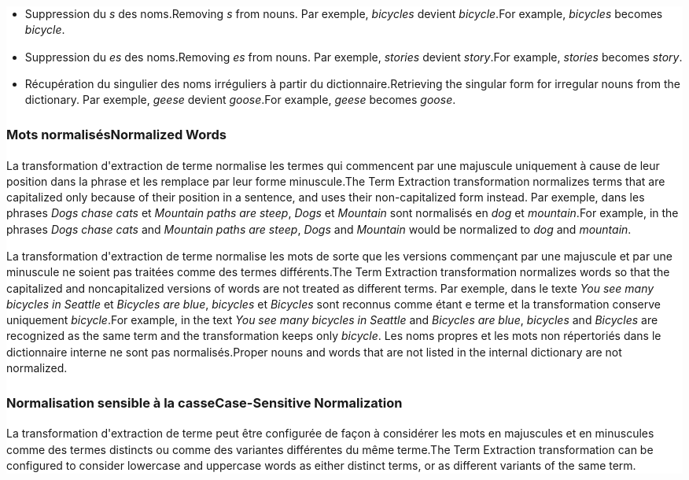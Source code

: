 -   <span data-ttu-id="17643-192">Suppression du *s* des noms.</span><span class="sxs-lookup"><span data-stu-id="17643-192">Removing *s* from nouns.</span></span> <span data-ttu-id="17643-193">Par exemple, *bicycles* devient *bicycle*.</span><span class="sxs-lookup"><span data-stu-id="17643-193">For example, *bicycles* becomes *bicycle*.</span></span>  
  
-   <span data-ttu-id="17643-194">Suppression du *es* des noms.</span><span class="sxs-lookup"><span data-stu-id="17643-194">Removing *es* from nouns.</span></span> <span data-ttu-id="17643-195">Par exemple, *stories* devient *story*.</span><span class="sxs-lookup"><span data-stu-id="17643-195">For example, *stories* becomes *story*.</span></span>  
  
-   <span data-ttu-id="17643-196">Récupération du singulier des noms irréguliers à partir du dictionnaire.</span><span class="sxs-lookup"><span data-stu-id="17643-196">Retrieving the singular form for irregular nouns from the dictionary.</span></span> <span data-ttu-id="17643-197">Par exemple, *geese* devient *goose*.</span><span class="sxs-lookup"><span data-stu-id="17643-197">For example, *geese* becomes *goose*.</span></span>  
  
### <a name="normalized-words"></a><span data-ttu-id="17643-198">Mots normalisés</span><span class="sxs-lookup"><span data-stu-id="17643-198">Normalized Words</span></span>  
 <span data-ttu-id="17643-199">La transformation d'extraction de terme normalise les termes qui commencent par une majuscule uniquement à cause de leur position dans la phrase et les remplace par leur forme minuscule.</span><span class="sxs-lookup"><span data-stu-id="17643-199">The Term Extraction transformation normalizes terms that are capitalized only because of their position in a sentence, and uses their non-capitalized form instead.</span></span> <span data-ttu-id="17643-200">Par exemple, dans les phrases *Dogs chase cats* et *Mountain paths are steep*, *Dogs* et *Mountain* sont normalisés en *dog* et *mountain*.</span><span class="sxs-lookup"><span data-stu-id="17643-200">For example, in the phrases *Dogs chase cats* and *Mountain paths are steep*, *Dogs* and *Mountain* would be normalized to *dog* and *mountain*.</span></span>  
  
 <span data-ttu-id="17643-201">La transformation d'extraction de terme normalise les mots de sorte que les versions commençant par une majuscule et par une minuscule ne soient pas traitées comme des termes différents.</span><span class="sxs-lookup"><span data-stu-id="17643-201">The Term Extraction transformation normalizes words so that the capitalized and noncapitalized versions of words are not treated as different terms.</span></span> <span data-ttu-id="17643-202">Par exemple, dans le texte *You see many bicycles in Seattle* et *Bicycles are blue*, *bicycles* et *Bicycles* sont reconnus comme étant e terme et la transformation conserve uniquement *bicycle*.</span><span class="sxs-lookup"><span data-stu-id="17643-202">For example, in the text *You see many bicycles in Seattle* and *Bicycles are blue*, *bicycles* and *Bicycles* are recognized as the same term and the transformation keeps only *bicycle*.</span></span> <span data-ttu-id="17643-203">Les noms propres et les mots non répertoriés dans le dictionnaire interne ne sont pas normalisés.</span><span class="sxs-lookup"><span data-stu-id="17643-203">Proper nouns and words that are not listed in the internal dictionary are not normalized.</span></span>  
  
### <a name="case-sensitive-normalization"></a><span data-ttu-id="17643-204">Normalisation sensible à la casse</span><span class="sxs-lookup"><span data-stu-id="17643-204">Case-Sensitive Normalization</span></span>  
 <span data-ttu-id="17643-205">La transformation d'extraction de terme peut être configurée de façon à considérer les mots en majuscules et en minuscules comme des termes distincts ou comme des variantes différentes du même terme.</span><span class="sxs-lookup"><span data-stu-id="17643-205">The Term Extraction transformation can be configured to consider lowercase and uppercase words as either distinct terms, or as different variants of the same term.</span></span>  
  